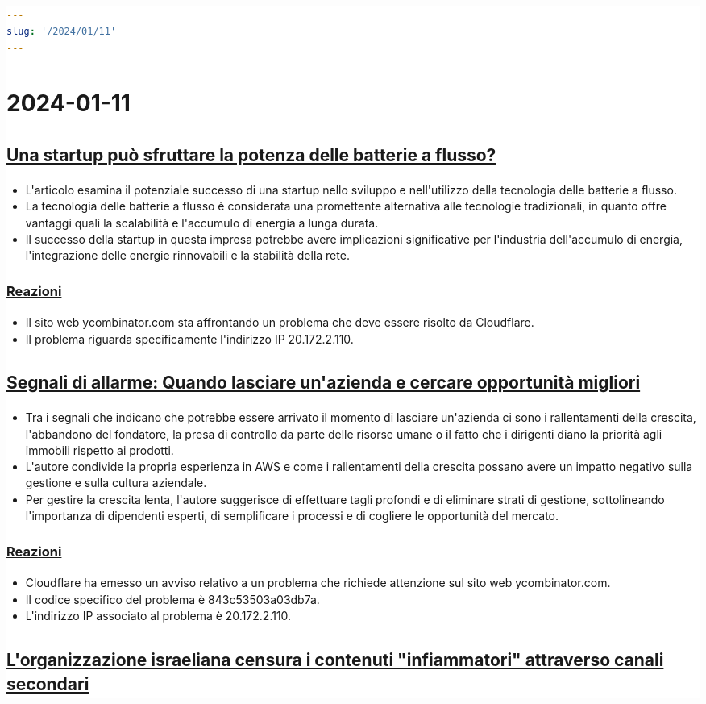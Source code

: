 ```yaml
---
slug: '/2024/01/11'
---
```


# 2024-01-11

## [Una startup può sfruttare la potenza delle batterie a flusso?](https://www.canarymedia.com/articles/energy-storage/a-huge-battery-has-replaced-hawaiis-last-coal-plant)

- L'articolo esamina il potenziale successo di una startup nello sviluppo e nell'utilizzo della tecnologia delle batterie a flusso.
- La tecnologia delle batterie a flusso è considerata una promettente alternativa alle tecnologie tradizionali, in quanto offre vantaggi quali la scalabilità e l'accumulo di energia a lunga durata.
- Il successo della startup in questa impresa potrebbe avere implicazioni significative per l'industria dell'accumulo di energia, l'integrazione delle energie rinnovabili e la stabilità della rete.

### [Reazioni](https://news.ycombinator.com/item?id=38941747)

- Il sito web ycombinator.com sta affrontando un problema che deve essere risolto da Cloudflare.
- Il problema riguarda specificamente l'indirizzo IP 20.172.2.110.

## [Segnali di allarme: Quando lasciare un'azienda e cercare opportunità migliori](https://adrianco.medium.com/signs-that-its-time-to-leave-a-company-5f8759ad018e)

- Tra i segnali che indicano che potrebbe essere arrivato il momento di lasciare un'azienda ci sono i rallentamenti della crescita, l'abbandono del fondatore, la presa di controllo da parte delle risorse umane o il fatto che i dirigenti diano la priorità agli immobili rispetto ai prodotti.
- L'autore condivide la propria esperienza in AWS e come i rallentamenti della crescita possano avere un impatto negativo sulla gestione e sulla cultura aziendale.
- Per gestire la crescita lenta, l'autore suggerisce di effettuare tagli profondi e di eliminare strati di gestione, sottolineando l'importanza di dipendenti esperti, di semplificare i processi e di cogliere le opportunità del mercato.

### [Reazioni](https://news.ycombinator.com/item?id=38943040)

- Cloudflare ha emesso un avviso relativo a un problema che richiede attenzione sul sito web ycombinator.com.
- Il codice specifico del problema è 843c53503a03db7a.
- L'indirizzo IP associato al problema è 20.172.2.110.

## [L'organizzazione israeliana censura i contenuti "infiammatori" attraverso canali secondari](https://theintercept.com/2024/01/10/israel-disinformation-social-media-iron-truth/)
